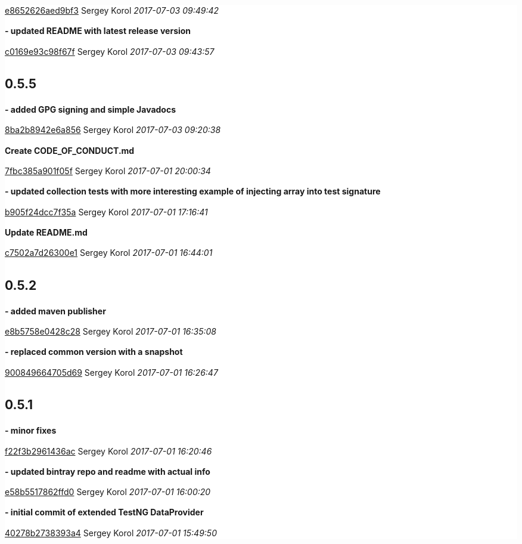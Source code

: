 
[e8652626aed9bf3](https://github.com/sskorol/test-data-supplier/commit/e8652626aed9bf3) Sergey Korol *2017-07-03 09:49:42*

**- updated README with latest release version**


[c0169e93c98f67f](https://github.com/sskorol/test-data-supplier/commit/c0169e93c98f67f) Sergey Korol *2017-07-03 09:43:57*

## 0.5.5
**- added GPG signing and simple Javadocs**


[8ba2b8942e6a856](https://github.com/sskorol/test-data-supplier/commit/8ba2b8942e6a856) Sergey Korol *2017-07-03 09:20:38*

**Create CODE_OF_CONDUCT.md**


[7fbc385a901f05f](https://github.com/sskorol/test-data-supplier/commit/7fbc385a901f05f) Sergey Korol *2017-07-01 20:00:34*

**- updated collection tests with more interesting example of injecting array into test signature**


[b905f24dcc7f35a](https://github.com/sskorol/test-data-supplier/commit/b905f24dcc7f35a) Sergey Korol *2017-07-01 17:16:41*

**Update README.md**


[c7502a7d26300e1](https://github.com/sskorol/test-data-supplier/commit/c7502a7d26300e1) Sergey Korol *2017-07-01 16:44:01*

## 0.5.2
**- added maven publisher**


[e8b5758e0428c28](https://github.com/sskorol/test-data-supplier/commit/e8b5758e0428c28) Sergey Korol *2017-07-01 16:35:08*

**- replaced common version with a snapshot**


[900849664705d69](https://github.com/sskorol/test-data-supplier/commit/900849664705d69) Sergey Korol *2017-07-01 16:26:47*

## 0.5.1
**- minor fixes**


[f22f3b2961436ac](https://github.com/sskorol/test-data-supplier/commit/f22f3b2961436ac) Sergey Korol *2017-07-01 16:20:46*

**- updated bintray repo and readme with actual info**


[e58b5517862ffd0](https://github.com/sskorol/test-data-supplier/commit/e58b5517862ffd0) Sergey Korol *2017-07-01 16:00:20*

**- initial commit of extended TestNG DataProvider**


[40278b2738393a4](https://github.com/sskorol/test-data-supplier/commit/40278b2738393a4) Sergey Korol *2017-07-01 15:49:50*

